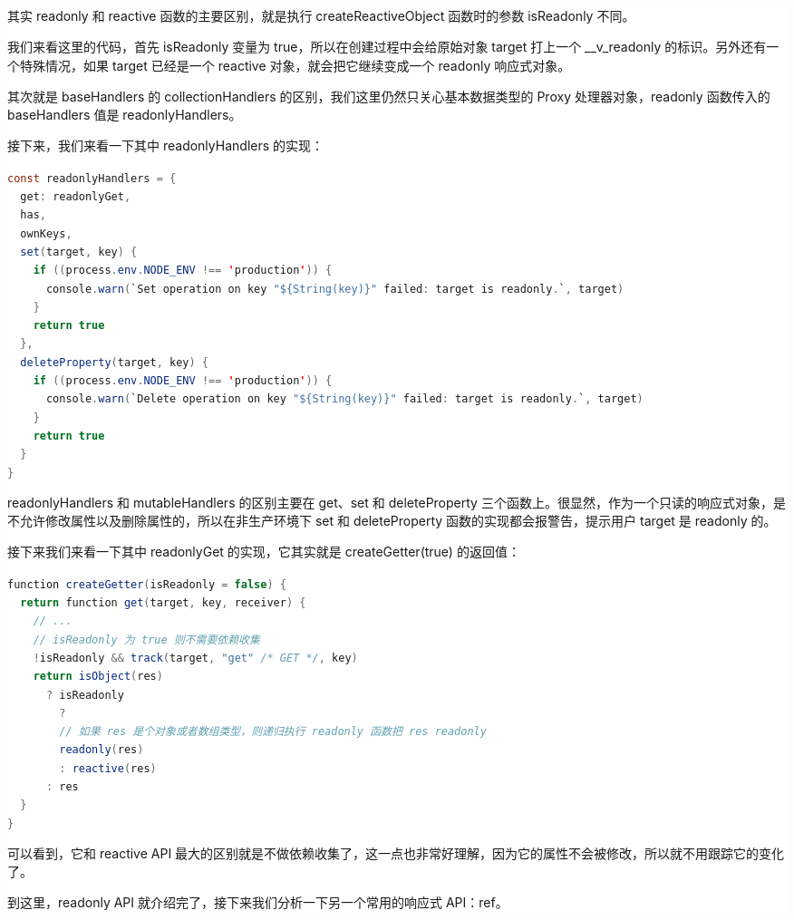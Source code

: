 
其实 readonly 和 reactive 函数的主要区别，就是执行 createReactiveObject 函数时的参数 isReadonly 不同。

我们来看这里的代码，首先 isReadonly 变量为 true，所以在创建过程中会给原始对象 target 打上一个 __v_readonly 的标识。另外还有一个特殊情况，如果 target 已经是一个 reactive 对象，就会把它继续变成一个 readonly 响应式对象。

其次就是 baseHandlers 的 collectionHandlers 的区别，我们这里仍然只关心基本数据类型的 Proxy 处理器对象，readonly 函数传入的 baseHandlers 值是 readonlyHandlers。

接下来，我们来看一下其中 readonlyHandlers 的实现：

```java
const readonlyHandlers = {
  get: readonlyGet,
  has,
  ownKeys,
  set(target, key) {
    if ((process.env.NODE_ENV !== 'production')) {
      console.warn(`Set operation on key "${String(key)}" failed: target is readonly.`, target)
    }
    return true
  },
  deleteProperty(target, key) {
    if ((process.env.NODE_ENV !== 'production')) {
      console.warn(`Delete operation on key "${String(key)}" failed: target is readonly.`, target)
    }
    return true
  }
}
```

readonlyHandlers 和 mutableHandlers 的区别主要在 get、set 和 deleteProperty 三个函数上。很显然，作为一个只读的响应式对象，是不允许修改属性以及删除属性的，所以在非生产环境下 set 和 deleteProperty 函数的实现都会报警告，提示用户 target 是 readonly 的。

接下来我们来看一下其中 readonlyGet 的实现，它其实就是 createGetter(true) 的返回值：

```java
function createGetter(isReadonly = false) {
  return function get(target, key, receiver) {
    // ...
    // isReadonly 为 true 则不需要依赖收集
    !isReadonly && track(target, "get" /* GET */, key)
    return isObject(res)
      ? isReadonly
        ?
        // 如果 res 是个对象或者数组类型，则递归执行 readonly 函数把 res readonly
        readonly(res)
        : reactive(res)
      : res
  }
}
```

可以看到，它和 reactive API 最大的区别就是不做依赖收集了，这一点也非常好理解，因为它的属性不会被修改，所以就不用跟踪它的变化了。

到这里，readonly API 就介绍完了，接下来我们分析一下另一个常用的响应式 API：ref。
